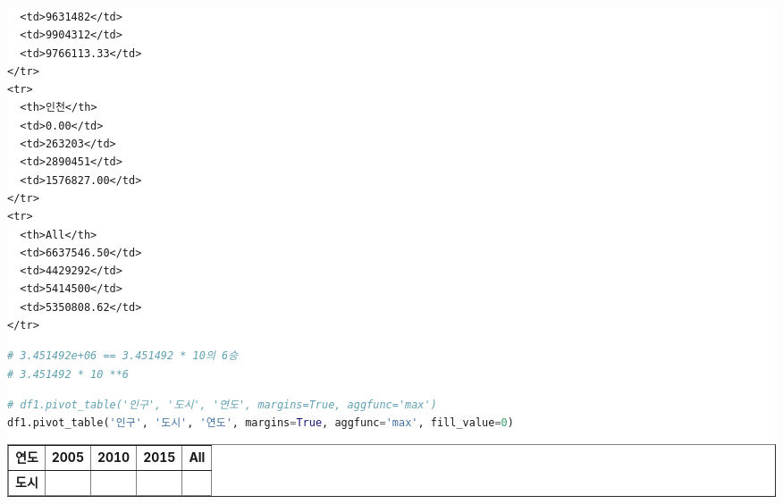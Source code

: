       <td>9631482</td>
      <td>9904312</td>
      <td>9766113.33</td>
    </tr>
    <tr>
      <th>인천</th>
      <td>0.00</td>
      <td>263203</td>
      <td>2890451</td>
      <td>1576827.00</td>
    </tr>
    <tr>
      <th>All</th>
      <td>6637546.50</td>
      <td>4429292</td>
      <td>5414500</td>
      <td>5350808.62</td>
    </tr>
  </tbody>
</table>
</div>




```python
# 3.451492e+06 == 3.451492 * 10의 6승
# 3.451492 * 10 **6
```


```python
# df1.pivot_table('인구', '도시', '연도', margins=True, aggfunc='max')
df1.pivot_table('인구', '도시', '연도', margins=True, aggfunc='max', fill_value=0)
```




<div>
<style scoped>
    .dataframe tbody tr th:only-of-type {
        vertical-align: middle;
    }

    .dataframe tbody tr th {
        vertical-align: top;
    }

    .dataframe thead th {
        text-align: right;
    }
</style>
<table border="1" class="dataframe">
  <thead>
    <tr style="text-align: right;">
      <th>연도</th>
      <th>2005</th>
      <th>2010</th>
      <th>2015</th>
      <th>All</th>
    </tr>
    <tr>
      <th>도시</th>
      <th></th>
      <th></th>
      <th></th>
      <th></th>
    </tr>
  </thead>